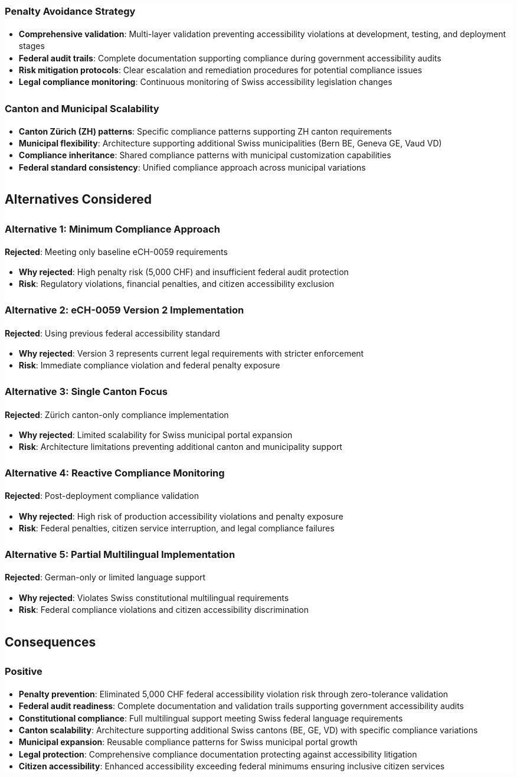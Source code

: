 ### Penalty Avoidance Strategy
- **Comprehensive validation**: Multi-layer validation preventing accessibility violations at development, testing, and deployment stages
- **Federal audit trails**: Complete documentation supporting compliance during government accessibility audits
- **Risk mitigation protocols**: Clear escalation and remediation procedures for potential compliance issues
- **Legal compliance monitoring**: Continuous monitoring of Swiss accessibility legislation changes

### Canton and Municipal Scalability
- **Canton Zürich (ZH) patterns**: Specific compliance patterns supporting ZH canton requirements
- **Municipal flexibility**: Architecture supporting additional Swiss municipalities (Bern BE, Geneva GE, Vaud VD)
- **Compliance inheritance**: Shared compliance patterns with municipal customization capabilities
- **Federal standard consistency**: Unified compliance approach across municipal variations

## Alternatives Considered

### Alternative 1: Minimum Compliance Approach
**Rejected**: Meeting only baseline eCH-0059 requirements
- **Why rejected**: High penalty risk (5,000 CHF) and insufficient federal audit protection
- **Risk**: Regulatory violations, financial penalties, and citizen accessibility exclusion

### Alternative 2: eCH-0059 Version 2 Implementation
**Rejected**: Using previous federal accessibility standard
- **Why rejected**: Version 3 represents current legal requirements with stricter enforcement
- **Risk**: Immediate compliance violation and federal penalty exposure

### Alternative 3: Single Canton Focus
**Rejected**: Zürich canton-only compliance implementation
- **Why rejected**: Limited scalability for Swiss municipal portal expansion
- **Risk**: Architecture limitations preventing additional canton and municipality support

### Alternative 4: Reactive Compliance Monitoring
**Rejected**: Post-deployment compliance validation
- **Why rejected**: High risk of production accessibility violations and penalty exposure
- **Risk**: Federal penalties, citizen service interruption, and legal compliance failures

### Alternative 5: Partial Multilingual Implementation
**Rejected**: German-only or limited language support
- **Why rejected**: Violates Swiss constitutional multilingual requirements
- **Risk**: Federal compliance violations and citizen accessibility discrimination

## Consequences

### Positive
- **Penalty prevention**: Eliminated 5,000 CHF federal accessibility violation risk through zero-tolerance validation
- **Federal audit readiness**: Complete documentation and validation trails supporting government accessibility audits
- **Constitutional compliance**: Full multilingual support meeting Swiss federal language requirements
- **Canton scalability**: Architecture supporting additional Swiss cantons (BE, GE, VD) with specific compliance variations
- **Municipal expansion**: Reusable compliance patterns for Swiss municipal portal growth
- **Legal protection**: Comprehensive compliance documentation protecting against accessibility litigation
- **Citizen accessibility**: Enhanced accessibility exceeding federal minimums ensuring inclusive citizen services
